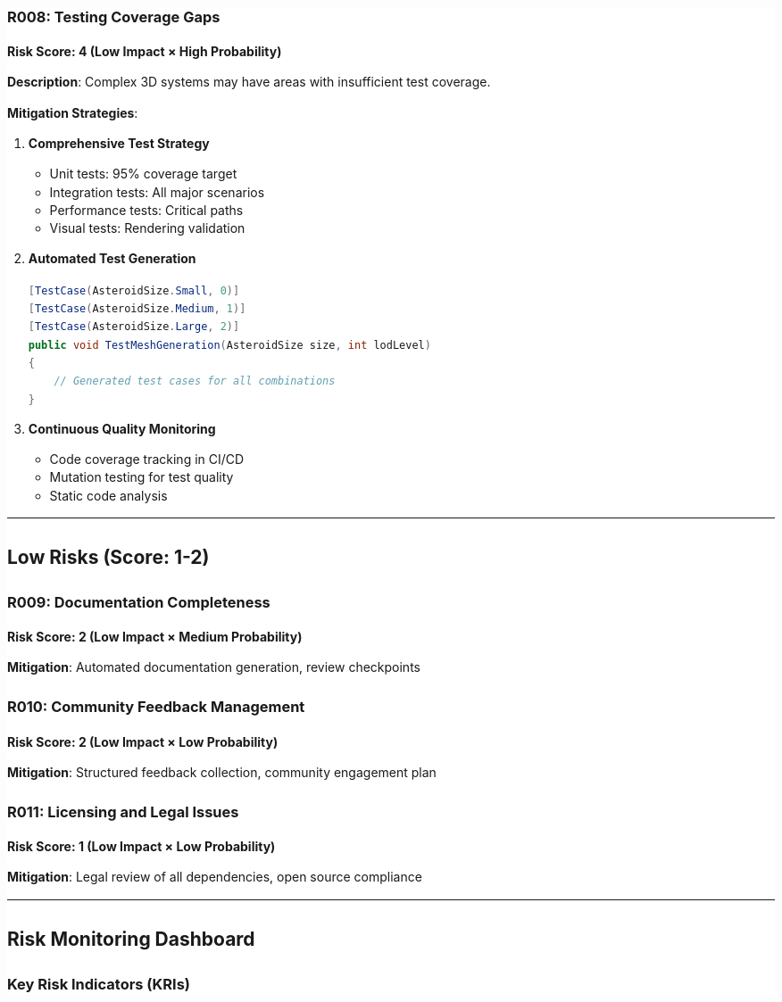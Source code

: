 
### R008: Testing Coverage Gaps
**Risk Score: 4 (Low Impact × High Probability)**

**Description**: Complex 3D systems may have areas with insufficient test coverage.

**Mitigation Strategies**:
1. **Comprehensive Test Strategy**
   - Unit tests: 95% coverage target
   - Integration tests: All major scenarios
   - Performance tests: Critical paths
   - Visual tests: Rendering validation

2. **Automated Test Generation**
   ```csharp
   [TestCase(AsteroidSize.Small, 0)]
   [TestCase(AsteroidSize.Medium, 1)]
   [TestCase(AsteroidSize.Large, 2)]
   public void TestMeshGeneration(AsteroidSize size, int lodLevel)
   {
       // Generated test cases for all combinations
   }
   ```

3. **Continuous Quality Monitoring**
   - Code coverage tracking in CI/CD
   - Mutation testing for test quality
   - Static code analysis

---

## Low Risks (Score: 1-2)

### R009: Documentation Completeness
**Risk Score: 2 (Low Impact × Medium Probability)**

**Mitigation**: Automated documentation generation, review checkpoints

### R010: Community Feedback Management
**Risk Score: 2 (Low Impact × Low Probability)**

**Mitigation**: Structured feedback collection, community engagement plan

### R011: Licensing and Legal Issues
**Risk Score: 1 (Low Impact × Low Probability)**

**Mitigation**: Legal review of all dependencies, open source compliance

---

## Risk Monitoring Dashboard

### Key Risk Indicators (KRIs)
